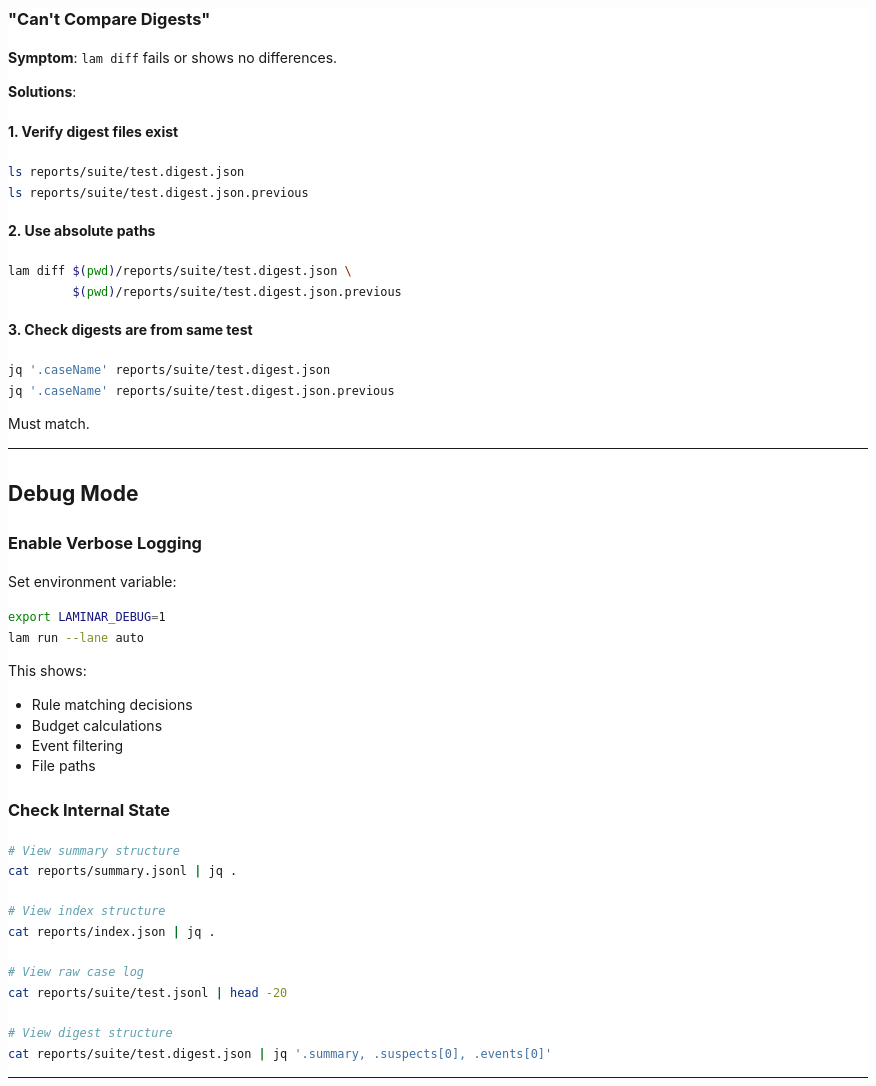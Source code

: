 
### "Can't Compare Digests"

**Symptom**: `lam diff` fails or shows no differences.

**Solutions**:

#### 1. Verify digest files exist
```bash
ls reports/suite/test.digest.json
ls reports/suite/test.digest.json.previous
```

#### 2. Use absolute paths
```bash
lam diff $(pwd)/reports/suite/test.digest.json \
         $(pwd)/reports/suite/test.digest.json.previous
```

#### 3. Check digests are from same test
```bash
jq '.caseName' reports/suite/test.digest.json
jq '.caseName' reports/suite/test.digest.json.previous
```

Must match.

---

## Debug Mode

### Enable Verbose Logging

Set environment variable:
```bash
export LAMINAR_DEBUG=1
lam run --lane auto
```

This shows:
- Rule matching decisions
- Budget calculations
- Event filtering
- File paths

### Check Internal State

```bash
# View summary structure
cat reports/summary.jsonl | jq .

# View index structure
cat reports/index.json | jq .

# View raw case log
cat reports/suite/test.jsonl | head -20

# View digest structure
cat reports/suite/test.digest.json | jq '.summary, .suspects[0], .events[0]'
```

---